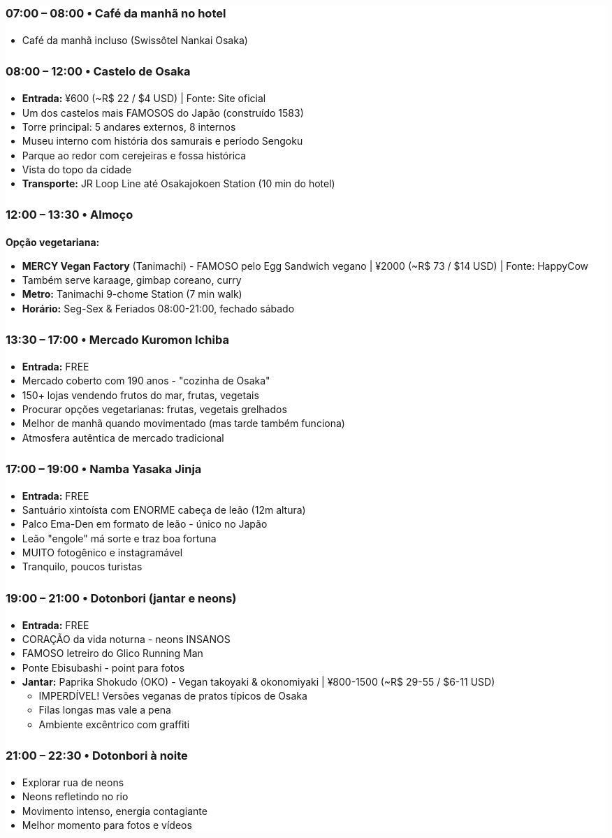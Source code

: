 ### 07:00 – 08:00 • Café da manhã no hotel
- Café da manhã incluso (Swissôtel Nankai Osaka)

### 08:00 – 12:00 • Castelo de Osaka
- **Entrada:** ¥600 (~R$ 22 / $4 USD) | Fonte: Site oficial
- Um dos castelos mais FAMOSOS do Japão (construído 1583)
- Torre principal: 5 andares externos, 8 internos
- Museu interno com história dos samurais e período Sengoku
- Parque ao redor com cerejeiras e fossa histórica
- Vista do topo da cidade
- **Transporte:** JR Loop Line até Osakajokoen Station (10 min do hotel)

### 12:00 – 13:30 • Almoço
**Opção vegetariana:**
- **MERCY Vegan Factory** (Tanimachi) - FAMOSO pelo Egg Sandwich vegano | ¥2000 (~R$ 73 / $14 USD) | Fonte: HappyCow
- Também serve karaage, gimbap coreano, curry
- **Metro:** Tanimachi 9-chome Station (7 min walk)
- **Horário:** Seg-Sex & Feriados 08:00-21:00, fechado sábado

### 13:30 – 17:00 • Mercado Kuromon Ichiba
- **Entrada:** FREE
- Mercado coberto com 190 anos - "cozinha de Osaka"
- 150+ lojas vendendo frutos do mar, frutas, vegetais
- Procurar opções vegetarianas: frutas, vegetais grelhados
- Melhor de manhã quando movimentado (mas tarde também funciona)
- Atmosfera autêntica de mercado tradicional

### 17:00 – 19:00 • Namba Yasaka Jinja
- **Entrada:** FREE
- Santuário xintoísta com ENORME cabeça de leão (12m altura)
- Palco Ema-Den em formato de leão - único no Japão
- Leão "engole" má sorte e traz boa fortuna
- MUITO fotogênico e instagramável
- Tranquilo, poucos turistas

### 19:00 – 21:00 • Dotonbori (jantar e neons)
- **Entrada:** FREE
- CORAÇÃO da vida noturna - neons INSANOS
- FAMOSO letreiro do Glico Running Man
- Ponte Ebisubashi - point para fotos
- **Jantar:** Paprika Shokudo (OKO) - Vegan takoyaki & okonomiyaki | ¥800-1500 (~R$ 29-55 / $6-11 USD)
  - IMPERDÍVEL! Versões veganas de pratos típicos de Osaka
  - Filas longas mas vale a pena
  - Ambiente excêntrico com graffiti

### 21:00 – 22:30 • Dotonbori à noite
- Explorar rua de neons
- Neons refletindo no rio
- Movimento intenso, energia contagiante
- Melhor momento para fotos e vídeos
